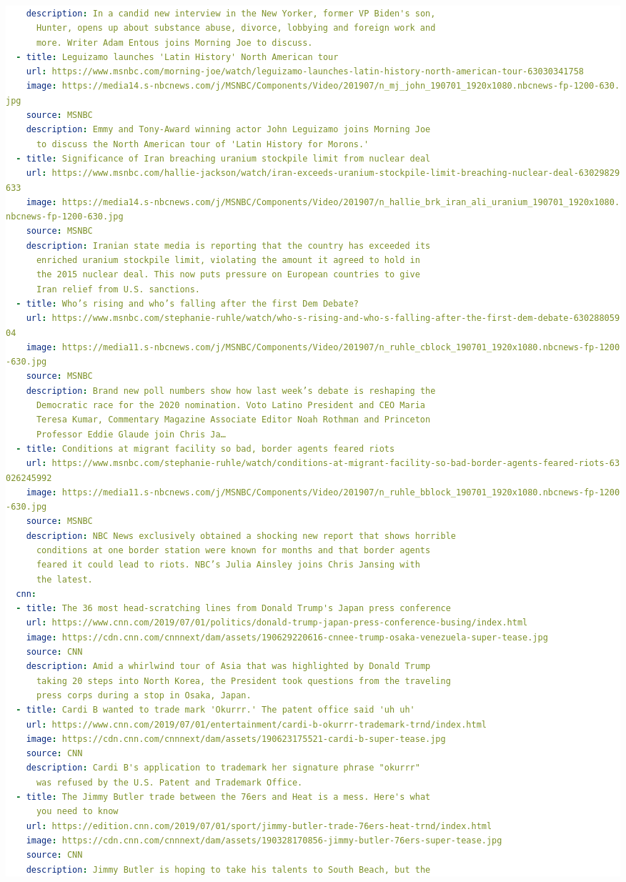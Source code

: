 ```yaml
    description: In a candid new interview in the New Yorker, former VP Biden's son,
      Hunter, opens up about substance abuse, divorce, lobbying and foreign work and
      more. Writer Adam Entous joins Morning Joe to discuss.
  - title: Leguizamo launches 'Latin History' North American tour
    url: https://www.msnbc.com/morning-joe/watch/leguizamo-launches-latin-history-north-american-tour-63030341758
    image: https://media14.s-nbcnews.com/j/MSNBC/Components/Video/201907/n_mj_john_190701_1920x1080.nbcnews-fp-1200-630.jpg
    source: MSNBC
    description: Emmy and Tony-Award winning actor John Leguizamo joins Morning Joe
      to discuss the North American tour of 'Latin History for Morons.'
  - title: Significance of Iran breaching uranium stockpile limit from nuclear deal
    url: https://www.msnbc.com/hallie-jackson/watch/iran-exceeds-uranium-stockpile-limit-breaching-nuclear-deal-63029829633
    image: https://media14.s-nbcnews.com/j/MSNBC/Components/Video/201907/n_hallie_brk_iran_ali_uranium_190701_1920x1080.nbcnews-fp-1200-630.jpg
    source: MSNBC
    description: Iranian state media is reporting that the country has exceeded its
      enriched uranium stockpile limit, violating the amount it agreed to hold in
      the 2015 nuclear deal. This now puts pressure on European countries to give
      Iran relief from U.S. sanctions.
  - title: Who’s rising and who’s falling after the first Dem Debate?
    url: https://www.msnbc.com/stephanie-ruhle/watch/who-s-rising-and-who-s-falling-after-the-first-dem-debate-63028805904
    image: https://media11.s-nbcnews.com/j/MSNBC/Components/Video/201907/n_ruhle_cblock_190701_1920x1080.nbcnews-fp-1200-630.jpg
    source: MSNBC
    description: Brand new poll numbers show how last week’s debate is reshaping the
      Democratic race for the 2020 nomination. Voto Latino President and CEO Maria
      Teresa Kumar, Commentary Magazine Associate Editor Noah Rothman and Princeton
      Professor Eddie Glaude join Chris Ja…
  - title: Conditions at migrant facility so bad, border agents feared riots
    url: https://www.msnbc.com/stephanie-ruhle/watch/conditions-at-migrant-facility-so-bad-border-agents-feared-riots-63026245992
    image: https://media11.s-nbcnews.com/j/MSNBC/Components/Video/201907/n_ruhle_bblock_190701_1920x1080.nbcnews-fp-1200-630.jpg
    source: MSNBC
    description: NBC News exclusively obtained a shocking new report that shows horrible
      conditions at one border station were known for months and that border agents
      feared it could lead to riots. NBC’s Julia Ainsley joins Chris Jansing with
      the latest.
  cnn:
  - title: The 36 most head-scratching lines from Donald Trump's Japan press conference
    url: https://www.cnn.com/2019/07/01/politics/donald-trump-japan-press-conference-busing/index.html
    image: https://cdn.cnn.com/cnnnext/dam/assets/190629220616-cnnee-trump-osaka-venezuela-super-tease.jpg
    source: CNN
    description: Amid a whirlwind tour of Asia that was highlighted by Donald Trump
      taking 20 steps into North Korea, the President took questions from the traveling
      press corps during a stop in Osaka, Japan.
  - title: Cardi B wanted to trade mark 'Okurrr.' The patent office said 'uh uh'
    url: https://www.cnn.com/2019/07/01/entertainment/cardi-b-okurrr-trademark-trnd/index.html
    image: https://cdn.cnn.com/cnnnext/dam/assets/190623175521-cardi-b-super-tease.jpg
    source: CNN
    description: Cardi B's application to trademark her signature phrase "okurrr"
      was refused by the U.S. Patent and Trademark Office.
  - title: The Jimmy Butler trade between the 76ers and Heat is a mess. Here's what
      you need to know
    url: https://edition.cnn.com/2019/07/01/sport/jimmy-butler-trade-76ers-heat-trnd/index.html
    image: https://cdn.cnn.com/cnnnext/dam/assets/190328170856-jimmy-butler-76ers-super-tease.jpg
    source: CNN
    description: Jimmy Butler is hoping to take his talents to South Beach, but the
```